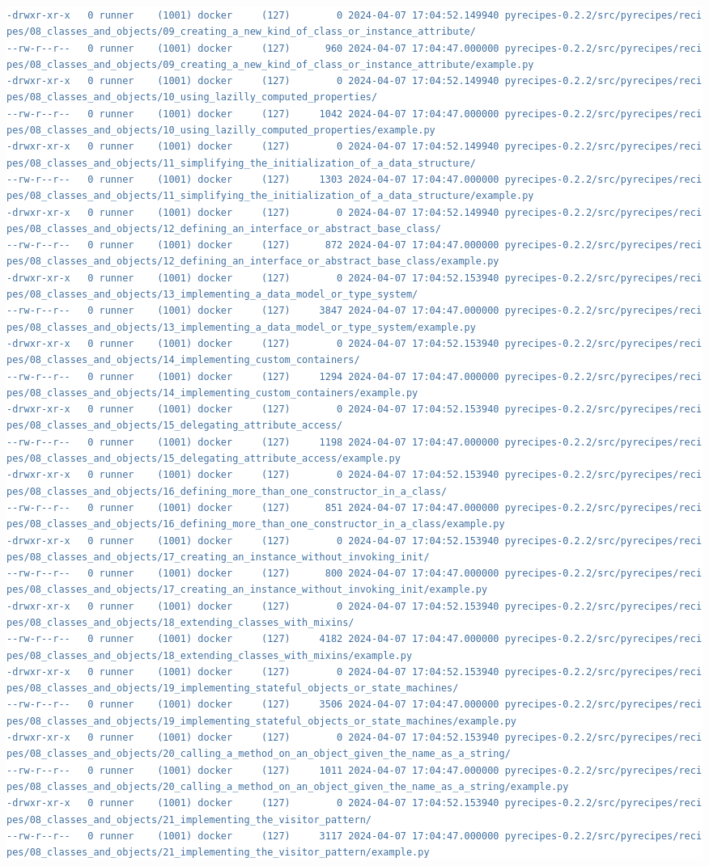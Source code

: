 ```diff
-drwxr-xr-x   0 runner    (1001) docker     (127)        0 2024-04-07 17:04:52.149940 pyrecipes-0.2.2/src/pyrecipes/recipes/08_classes_and_objects/09_creating_a_new_kind_of_class_or_instance_attribute/
--rw-r--r--   0 runner    (1001) docker     (127)      960 2024-04-07 17:04:47.000000 pyrecipes-0.2.2/src/pyrecipes/recipes/08_classes_and_objects/09_creating_a_new_kind_of_class_or_instance_attribute/example.py
-drwxr-xr-x   0 runner    (1001) docker     (127)        0 2024-04-07 17:04:52.149940 pyrecipes-0.2.2/src/pyrecipes/recipes/08_classes_and_objects/10_using_lazilly_computed_properties/
--rw-r--r--   0 runner    (1001) docker     (127)     1042 2024-04-07 17:04:47.000000 pyrecipes-0.2.2/src/pyrecipes/recipes/08_classes_and_objects/10_using_lazilly_computed_properties/example.py
-drwxr-xr-x   0 runner    (1001) docker     (127)        0 2024-04-07 17:04:52.149940 pyrecipes-0.2.2/src/pyrecipes/recipes/08_classes_and_objects/11_simplifying_the_initialization_of_a_data_structure/
--rw-r--r--   0 runner    (1001) docker     (127)     1303 2024-04-07 17:04:47.000000 pyrecipes-0.2.2/src/pyrecipes/recipes/08_classes_and_objects/11_simplifying_the_initialization_of_a_data_structure/example.py
-drwxr-xr-x   0 runner    (1001) docker     (127)        0 2024-04-07 17:04:52.149940 pyrecipes-0.2.2/src/pyrecipes/recipes/08_classes_and_objects/12_defining_an_interface_or_abstract_base_class/
--rw-r--r--   0 runner    (1001) docker     (127)      872 2024-04-07 17:04:47.000000 pyrecipes-0.2.2/src/pyrecipes/recipes/08_classes_and_objects/12_defining_an_interface_or_abstract_base_class/example.py
-drwxr-xr-x   0 runner    (1001) docker     (127)        0 2024-04-07 17:04:52.153940 pyrecipes-0.2.2/src/pyrecipes/recipes/08_classes_and_objects/13_implementing_a_data_model_or_type_system/
--rw-r--r--   0 runner    (1001) docker     (127)     3847 2024-04-07 17:04:47.000000 pyrecipes-0.2.2/src/pyrecipes/recipes/08_classes_and_objects/13_implementing_a_data_model_or_type_system/example.py
-drwxr-xr-x   0 runner    (1001) docker     (127)        0 2024-04-07 17:04:52.153940 pyrecipes-0.2.2/src/pyrecipes/recipes/08_classes_and_objects/14_implementing_custom_containers/
--rw-r--r--   0 runner    (1001) docker     (127)     1294 2024-04-07 17:04:47.000000 pyrecipes-0.2.2/src/pyrecipes/recipes/08_classes_and_objects/14_implementing_custom_containers/example.py
-drwxr-xr-x   0 runner    (1001) docker     (127)        0 2024-04-07 17:04:52.153940 pyrecipes-0.2.2/src/pyrecipes/recipes/08_classes_and_objects/15_delegating_attribute_access/
--rw-r--r--   0 runner    (1001) docker     (127)     1198 2024-04-07 17:04:47.000000 pyrecipes-0.2.2/src/pyrecipes/recipes/08_classes_and_objects/15_delegating_attribute_access/example.py
-drwxr-xr-x   0 runner    (1001) docker     (127)        0 2024-04-07 17:04:52.153940 pyrecipes-0.2.2/src/pyrecipes/recipes/08_classes_and_objects/16_defining_more_than_one_constructor_in_a_class/
--rw-r--r--   0 runner    (1001) docker     (127)      851 2024-04-07 17:04:47.000000 pyrecipes-0.2.2/src/pyrecipes/recipes/08_classes_and_objects/16_defining_more_than_one_constructor_in_a_class/example.py
-drwxr-xr-x   0 runner    (1001) docker     (127)        0 2024-04-07 17:04:52.153940 pyrecipes-0.2.2/src/pyrecipes/recipes/08_classes_and_objects/17_creating_an_instance_without_invoking_init/
--rw-r--r--   0 runner    (1001) docker     (127)      800 2024-04-07 17:04:47.000000 pyrecipes-0.2.2/src/pyrecipes/recipes/08_classes_and_objects/17_creating_an_instance_without_invoking_init/example.py
-drwxr-xr-x   0 runner    (1001) docker     (127)        0 2024-04-07 17:04:52.153940 pyrecipes-0.2.2/src/pyrecipes/recipes/08_classes_and_objects/18_extending_classes_with_mixins/
--rw-r--r--   0 runner    (1001) docker     (127)     4182 2024-04-07 17:04:47.000000 pyrecipes-0.2.2/src/pyrecipes/recipes/08_classes_and_objects/18_extending_classes_with_mixins/example.py
-drwxr-xr-x   0 runner    (1001) docker     (127)        0 2024-04-07 17:04:52.153940 pyrecipes-0.2.2/src/pyrecipes/recipes/08_classes_and_objects/19_implementing_stateful_objects_or_state_machines/
--rw-r--r--   0 runner    (1001) docker     (127)     3506 2024-04-07 17:04:47.000000 pyrecipes-0.2.2/src/pyrecipes/recipes/08_classes_and_objects/19_implementing_stateful_objects_or_state_machines/example.py
-drwxr-xr-x   0 runner    (1001) docker     (127)        0 2024-04-07 17:04:52.153940 pyrecipes-0.2.2/src/pyrecipes/recipes/08_classes_and_objects/20_calling_a_method_on_an_object_given_the_name_as_a_string/
--rw-r--r--   0 runner    (1001) docker     (127)     1011 2024-04-07 17:04:47.000000 pyrecipes-0.2.2/src/pyrecipes/recipes/08_classes_and_objects/20_calling_a_method_on_an_object_given_the_name_as_a_string/example.py
-drwxr-xr-x   0 runner    (1001) docker     (127)        0 2024-04-07 17:04:52.153940 pyrecipes-0.2.2/src/pyrecipes/recipes/08_classes_and_objects/21_implementing_the_visitor_pattern/
--rw-r--r--   0 runner    (1001) docker     (127)     3117 2024-04-07 17:04:47.000000 pyrecipes-0.2.2/src/pyrecipes/recipes/08_classes_and_objects/21_implementing_the_visitor_pattern/example.py
```
